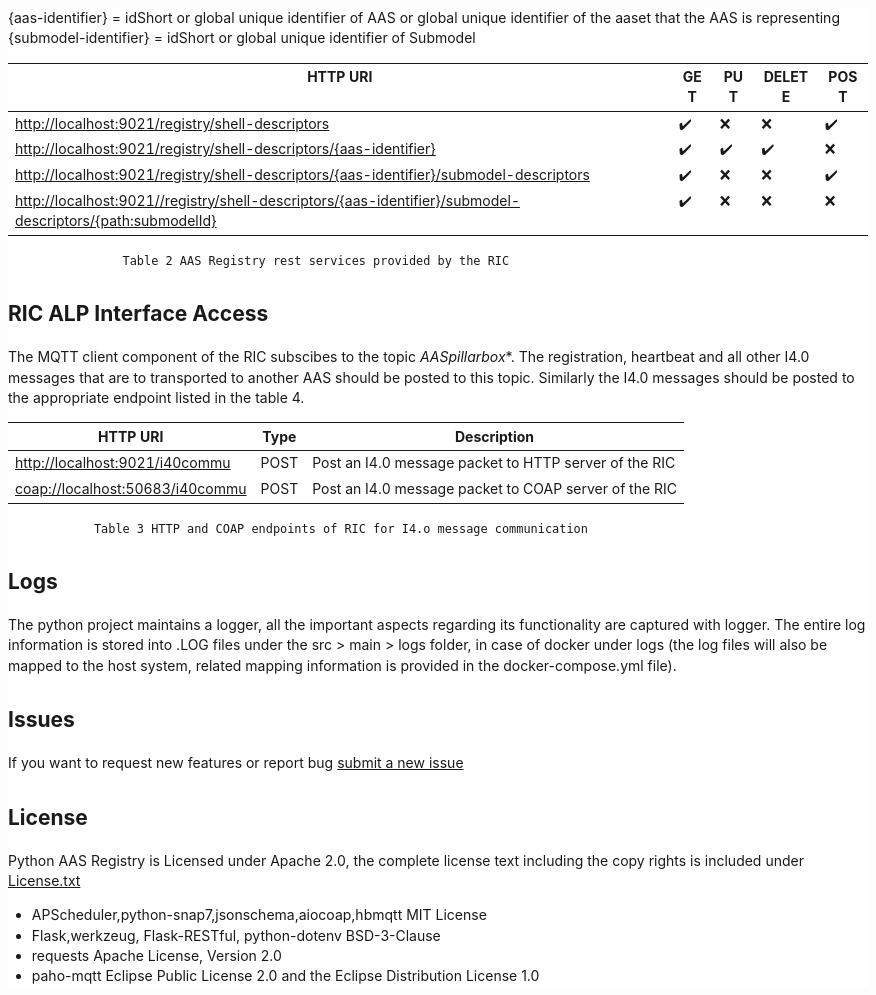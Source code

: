 {aas-identifier} = idShort or global unique identifier of AAS or global unique identifier of the aaset that the AAS is representing <br />
{submodel-identifier} = idShort or global unique identifier of Submodel <br />

|                         HTTP URI                                                 |        GET         |        PUT         |       DELETE       |     POST      |
|----------------------------------------------------------------------------------| ------------------ | ------------------ | ------------------ | --------------|
|<http://localhost:9021/registry/shell-descriptors>                                | :heavy_check_mark: |       :x:          |      :x:         |:heavy_check_mark:|
|<http://localhost:9021/registry/shell-descriptors/{aas-identifier}>               | :heavy_check_mark: | :heavy_check_mark: | :heavy_check_mark: |    :x:        |
|<http://localhost:9021/registry/shell-descriptors/{aas-identifier}/submodel-descriptors>     | :heavy_check_mark: | :x: | :x: | :heavy_check_mark:|
|<http://localhost:9021//registry/shell-descriptors/{aas-identifier}/submodel-descriptors/{path:submodelId}> | :heavy_check_mark: |       :x:          |      :x:           |        :x:        |

                    Table 2 AAS Registry rest services provided by the RIC

## RIC ALP Interface Access
The MQTT client component of the RIC subscibes to the topic *AASpillarbox**. The registration, heartbeat and all other I4.0 messages that are to transported to another AAS should be posted to this topic. Similarly the I4.0 messages should be posted to the appropriate endpoint listed in the table 4.

| HTTP URI                          	| Type 	| Description                                           	|
|-----------------------------------	|------	|-------------------------------------------------------	|
| <http://localhost:9021/i40commu>  	| POST 	| Post an I4.0 message packet to HTTP server of the RIC 	|
| <coap://localhost:50683/i40commu> 	| POST 	| Post an I4.0 message packet to COAP server of the RIC 	|
                
                Table 3 HTTP and COAP endpoints of RIC for I4.o message communication


## Logs
The python project maintains a logger, all the important aspects regarding its functionality  are captured with logger. The entire log information is stored into .LOG files under the src &gt; main &gt; logs folder, in case of docker under logs (the log files will also be mapped to the host system, related mapping information is provided in the docker-compose.yml file).

## Issues
If you want to request new features or report bug [submit a new issue](https://github.com/harishpakala/RIC/issues/new)

## License

Python AAS Registry is Licensed under Apache 2.0, the complete license text including the copy rights is included under [License.txt](https://github.com/harishpakala/RIC/blob/main/LICENSE.txt)

* APScheduler,python-snap7,jsonschema,aiocoap,hbmqtt MIT License <br />
* Flask,werkzeug, Flask-RESTful, python-dotenv BSD-3-Clause <br />
* requests Apache License, Version 2.0 <br />
* paho-mqtt Eclipse Public License 2.0 and the Eclipse Distribution License 1.0 <br />
